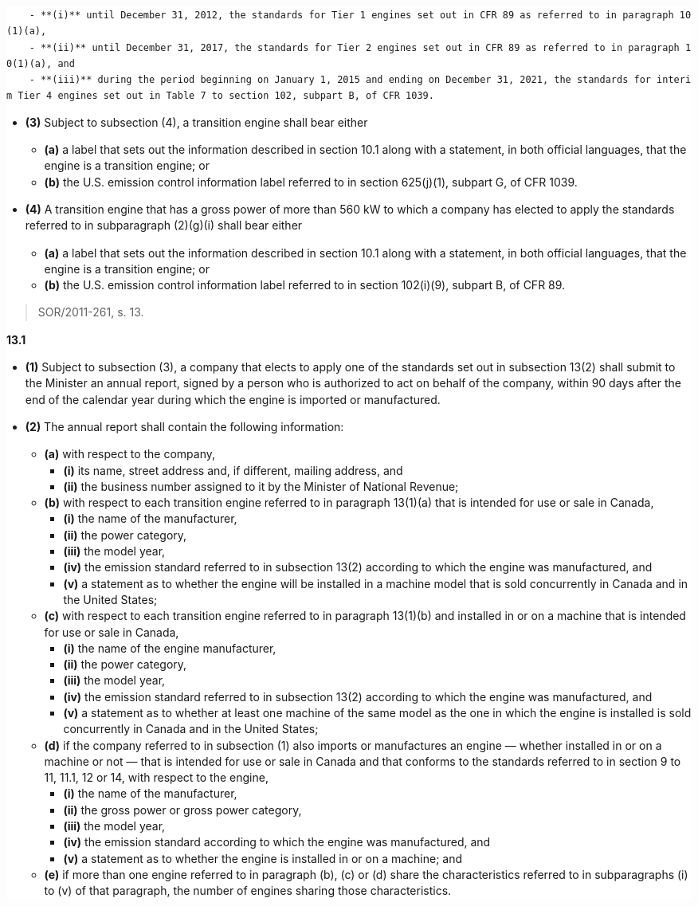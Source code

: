		- **(i)** until December 31, 2012, the standards for Tier 1 engines set out in CFR 89 as referred to in paragraph 10(1)(a),
		- **(ii)** until December 31, 2017, the standards for Tier 2 engines set out in CFR 89 as referred to in paragraph 10(1)(a), and
		- **(iii)** during the period beginning on January 1, 2015 and ending on December 31, 2021, the standards for interim Tier 4 engines set out in Table 7 to section 102, subpart B, of CFR 1039.

- **(3)** Subject to subsection (4), a transition engine shall bear either
	- **(a)** a label that sets out the information described in section 10.1 along with a statement, in both official languages, that the engine is a transition engine; or
	- **(b)** the U.S. emission control information label referred to in section 625(j)(1), subpart G, of CFR 1039.

- **(4)** A transition engine that has a gross power of more than 560 kW to which a company has elected to apply the standards referred to in subparagraph (2)(g)(i) shall bear either
	- **(a)** a label that sets out the information described in section 10.1 along with a statement, in both official languages, that the engine is a transition engine; or
	- **(b)** the U.S. emission control information label referred to in section 102(i)(9), subpart B, of CFR 89.
> SOR/2011-261, s. 13.




**13.1** 

- **(1)** Subject to subsection (3), a company that elects to apply one of the standards set out in subsection 13(2) shall submit to the Minister an annual report, signed by a person who is authorized to act on behalf of the company, within 90 days after the end of the calendar year during which the engine is imported or manufactured.

- **(2)** The annual report shall contain the following information:
	- **(a)** with respect to the company,
		- **(i)** its name, street address and, if different, mailing address, and
		- **(ii)** the business number assigned to it by the Minister of National Revenue;
	- **(b)** with respect to each transition engine referred to in paragraph 13(1)(a) that is intended for use or sale in Canada,
		- **(i)** the name of the manufacturer,
		- **(ii)** the power category,
		- **(iii)** the model year,
		- **(iv)** the emission standard referred to in subsection 13(2) according to which the engine was manufactured, and
		- **(v)** a statement as to whether the engine will be installed in a machine model that is sold concurrently in Canada and in the United States;
	- **(c)** with respect to each transition engine referred to in paragraph 13(1)(b) and installed in or on a machine that is intended for use or sale in Canada,
		- **(i)** the name of the engine manufacturer,
		- **(ii)** the power category,
		- **(iii)** the model year,
		- **(iv)** the emission standard referred to in subsection 13(2) according to which the engine was manufactured, and
		- **(v)** a statement as to whether at least one machine of the same model as the one in which the engine is installed is sold concurrently in Canada and in the United States;
	- **(d)** if the company referred to in subsection (1) also imports or manufactures an engine — whether installed in or on a machine or not — that is intended for use or sale in Canada and that conforms to the standards referred to in section 9 to 11, 11.1, 12 or 14, with respect to the engine,
		- **(i)** the name of the manufacturer,
		- **(ii)** the gross power or gross power category,
		- **(iii)** the model year,
		- **(iv)** the emission standard according to which the engine was manufactured, and
		- **(v)** a statement as to whether the engine is installed in or on a machine; and
	- **(e)** if more than one engine referred to in paragraph (b), (c) or (d) share the characteristics referred to in subparagraphs (i) to (v) of that paragraph, the number of engines sharing those characteristics.
